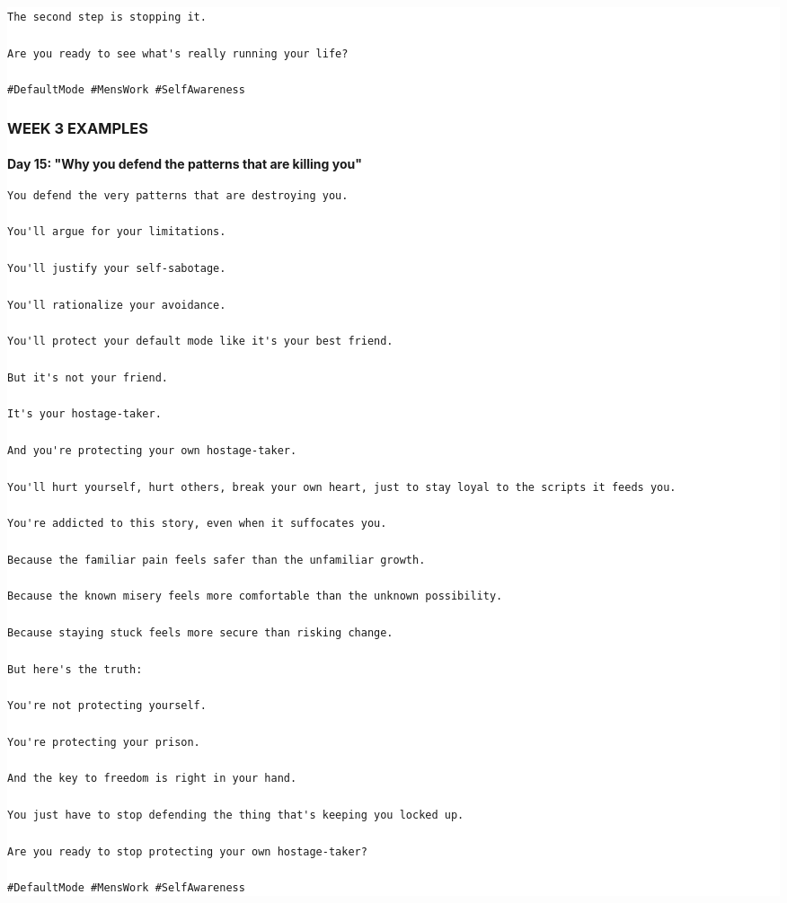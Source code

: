 ```
The second step is stopping it.

Are you ready to see what's really running your life?

#DefaultMode #MensWork #SelfAwareness
```

### WEEK 3 EXAMPLES

**Day 15: "Why you defend the patterns that are killing you"**
```
You defend the very patterns that are destroying you.

You'll argue for your limitations.

You'll justify your self-sabotage.

You'll rationalize your avoidance.

You'll protect your default mode like it's your best friend.

But it's not your friend.

It's your hostage-taker.

And you're protecting your own hostage-taker.

You'll hurt yourself, hurt others, break your own heart, just to stay loyal to the scripts it feeds you.

You're addicted to this story, even when it suffocates you.

Because the familiar pain feels safer than the unfamiliar growth.

Because the known misery feels more comfortable than the unknown possibility.

Because staying stuck feels more secure than risking change.

But here's the truth:

You're not protecting yourself.

You're protecting your prison.

And the key to freedom is right in your hand.

You just have to stop defending the thing that's keeping you locked up.

Are you ready to stop protecting your own hostage-taker?

#DefaultMode #MensWork #SelfAwareness
```
